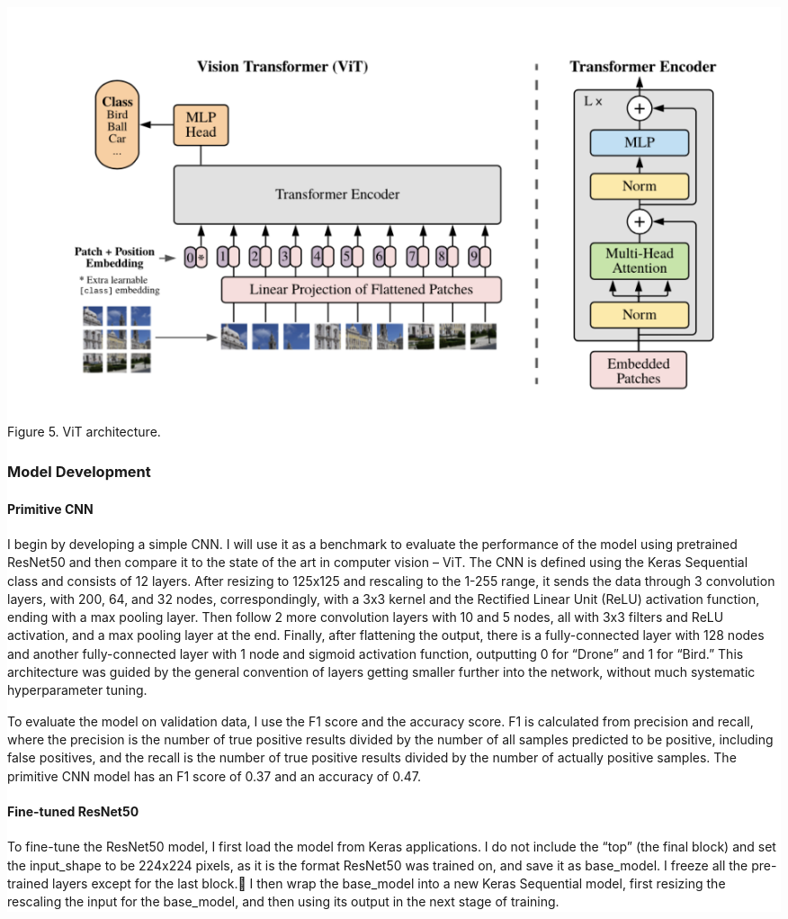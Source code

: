 ![VIT architecture graph](assets/vit.png)
Figure 5. ViT architecture.

### Model Development

#### Primitive CNN

I begin by developing a simple CNN. I will use it as a benchmark to evaluate the performance of the model using pretrained ResNet50 and then compare it to the state of the art in computer vision – ViT. The CNN is defined using the Keras Sequential class and consists of 12 layers. After resizing to 125x125 and rescaling to the 1-255 range, it sends the data through 3 convolution layers, with 200, 64, and 32 nodes, correspondingly, with a 3x3 kernel and the Rectified Linear Unit (ReLU) activation function, ending with a max pooling layer. Then follow 2 more convolution layers with 10 and 5 nodes, all with 3x3 filters and ReLU activation, and a max pooling layer at the end. Finally, after flattening the output, there is a fully-connected layer with 128 nodes and another fully-connected layer with 1 node and sigmoid activation function, outputting 0 for “Drone” and 1 for “Bird.” This architecture was guided by the general convention of layers getting smaller further into the network, without much systematic hyperparameter tuning.

To evaluate the model on validation data, I use the F1 score and the accuracy score. F1 is calculated from precision and recall, where the precision is the number of true positive results divided by the number of all samples predicted to be positive, including false positives, and the recall is the number of true positive results divided by the number of actually positive samples. The primitive CNN model has an F1 score of 0.37 and an accuracy of 0.47.

#### Fine-tuned ResNet50

To fine-tune the ResNet50 model, I first load the model from Keras applications. I do not include the “top” (the final block) and set the input_shape to be 224x224 pixels, as it is the format  ResNet50 was trained on, and save it as base_model. I freeze all the pre-trained layers except for the last block. ّI then wrap the base_model into a new Keras Sequential model, first resizing the rescaling the input for the base_model, and then using its output in the next stage of training.
